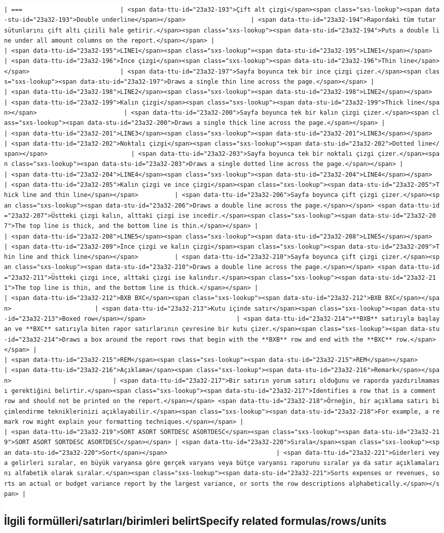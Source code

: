     | ===                           | <span data-ttu-id="23a32-193">Çift alt çizgi</span><span class="sxs-lookup"><span data-stu-id="23a32-193">Double underline</span></span>                  | <span data-ttu-id="23a32-194">Rapordaki tüm tutar sütunlarını çift altı çizili hale getirir.</span><span class="sxs-lookup"><span data-stu-id="23a32-194">Puts a double line under all amount columns on the report.</span></span> |
    | <span data-ttu-id="23a32-195">LINE1</span><span class="sxs-lookup"><span data-stu-id="23a32-195">LINE1</span></span>                         | <span data-ttu-id="23a32-196">İnce çizgi</span><span class="sxs-lookup"><span data-stu-id="23a32-196">Thin line</span></span>                         | <span data-ttu-id="23a32-197">Sayfa boyunca tek bir ince çizgi çizer.</span><span class="sxs-lookup"><span data-stu-id="23a32-197">Draws a single thin line across the page.</span></span> |
    | <span data-ttu-id="23a32-198">LINE2</span><span class="sxs-lookup"><span data-stu-id="23a32-198">LINE2</span></span>                         | <span data-ttu-id="23a32-199">Kalın çizgi</span><span class="sxs-lookup"><span data-stu-id="23a32-199">Thick line</span></span>                        | <span data-ttu-id="23a32-200">Sayfa boyunca tek bir kalın çizgi çizer.</span><span class="sxs-lookup"><span data-stu-id="23a32-200">Draws a single thick line across the page.</span></span> |
    | <span data-ttu-id="23a32-201">LINE3</span><span class="sxs-lookup"><span data-stu-id="23a32-201">LINE3</span></span>                         | <span data-ttu-id="23a32-202">Noktalı çizgi</span><span class="sxs-lookup"><span data-stu-id="23a32-202">Dotted line</span></span>                       | <span data-ttu-id="23a32-203">Sayfa boyunca tek bir noktalı çizgi çizer.</span><span class="sxs-lookup"><span data-stu-id="23a32-203">Draws a single dotted line across the page.</span></span> |
    | <span data-ttu-id="23a32-204">LINE4</span><span class="sxs-lookup"><span data-stu-id="23a32-204">LINE4</span></span>                         | <span data-ttu-id="23a32-205">Kalın çizgi ve ince çizgi</span><span class="sxs-lookup"><span data-stu-id="23a32-205">Thick line and thin line</span></span>          | <span data-ttu-id="23a32-206">Sayfa boyunca çift çizgi çizer.</span><span class="sxs-lookup"><span data-stu-id="23a32-206">Draws a double line across the page.</span></span> <span data-ttu-id="23a32-207">Üstteki çizgi kalın, alttaki çizgi ise incedir.</span><span class="sxs-lookup"><span data-stu-id="23a32-207">The top line is thick, and the bottom line is thin.</span></span> |
    | <span data-ttu-id="23a32-208">LINE5</span><span class="sxs-lookup"><span data-stu-id="23a32-208">LINE5</span></span>                         | <span data-ttu-id="23a32-209">İnce çizgi ve kalın çizgi</span><span class="sxs-lookup"><span data-stu-id="23a32-209">Thin line and thick line</span></span>          | <span data-ttu-id="23a32-210">Sayfa boyunca çift çizgi çizer.</span><span class="sxs-lookup"><span data-stu-id="23a32-210">Draws a double line across the page.</span></span> <span data-ttu-id="23a32-211">Üstteki çizgi ince, alttaki çizgi ise kalındır.</span><span class="sxs-lookup"><span data-stu-id="23a32-211">The top line is thin, and the bottom line is thick.</span></span> |
    | <span data-ttu-id="23a32-212">BXB BXC</span><span class="sxs-lookup"><span data-stu-id="23a32-212">BXB BXC</span></span>                       | <span data-ttu-id="23a32-213">Kutu içinde satır</span><span class="sxs-lookup"><span data-stu-id="23a32-213">Boxed row</span></span>                         | <span data-ttu-id="23a32-214">**BXB** satırıyla başlayan ve **BXC** satırıyla biten rapor satırlarının çevresine bir kutu çizer.</span><span class="sxs-lookup"><span data-stu-id="23a32-214">Draws a box around the report rows that begin with the **BXB** row and end with the **BXC** row.</span></span> |
    | <span data-ttu-id="23a32-215">REM</span><span class="sxs-lookup"><span data-stu-id="23a32-215">REM</span></span>                           | <span data-ttu-id="23a32-216">Açıklama</span><span class="sxs-lookup"><span data-stu-id="23a32-216">Remark</span></span>                            | <span data-ttu-id="23a32-217">Bir satırın yorum satırı olduğunu ve raporda yazdırılmaması gerektiğini belirtir.</span><span class="sxs-lookup"><span data-stu-id="23a32-217">Identifies a row that is a comment row and should not be printed on the report.</span></span> <span data-ttu-id="23a32-218">Örneğin, bir açıklama satırı biçimlendirme tekniklerinizi açıklayabilir.</span><span class="sxs-lookup"><span data-stu-id="23a32-218">For example, a remark row might explain your formatting techniques.</span></span> |
    | <span data-ttu-id="23a32-219">SORT ASORT SORTDESC ASORTDESC</span><span class="sxs-lookup"><span data-stu-id="23a32-219">SORT ASORT SORTDESC ASORTDESC</span></span> | <span data-ttu-id="23a32-220">Sırala</span><span class="sxs-lookup"><span data-stu-id="23a32-220">Sort</span></span>                              | <span data-ttu-id="23a32-221">Giderleri veya gelirleri sıralar, en büyük varyansa göre gerçek varyans veya bütçe varyansı raporunu sıralar ya da satır açıklamalarını alfabetik olarak sıralar.</span><span class="sxs-lookup"><span data-stu-id="23a32-221">Sorts expenses or revenues, sorts an actual or budget variance report by the largest variance, or sorts the row descriptions alphabetically.</span></span> |

## <a name="specify-related-formulasrowsunits"></a><span data-ttu-id="23a32-222">İlgili formülleri/satırları/birimleri belirt</span><span class="sxs-lookup"><span data-stu-id="23a32-222">Specify related formulas/rows/units</span></span>